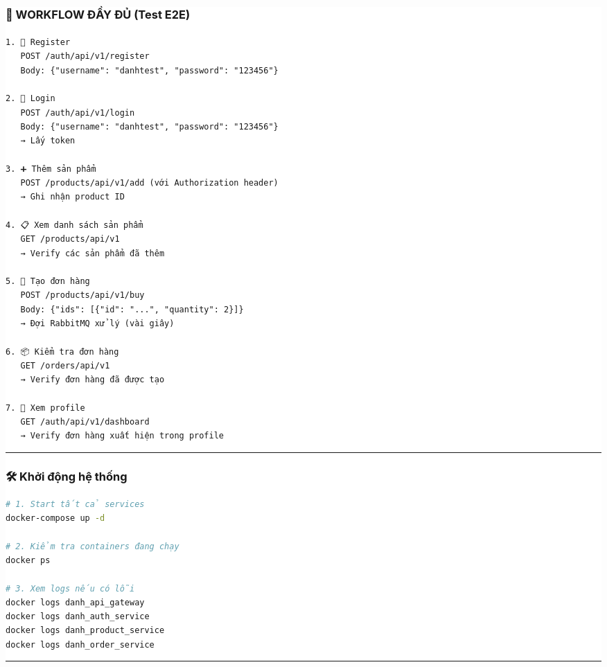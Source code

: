 
### 🔄 WORKFLOW ĐẦY ĐỦ (Test E2E)

```
1. 🔐 Register
   POST /auth/api/v1/register
   Body: {"username": "danhtest", "password": "123456"}

2. 🔐 Login
   POST /auth/api/v1/login
   Body: {"username": "danhtest", "password": "123456"}
   → Lấy token

3. ➕ Thêm sản phẩm
   POST /products/api/v1/add (với Authorization header)
   → Ghi nhận product ID

4. 📋 Xem danh sách sản phẩm
   GET /products/api/v1
   → Verify các sản phẩm đã thêm

5. 🛒 Tạo đơn hàng
   POST /products/api/v1/buy
   Body: {"ids": [{"id": "...", "quantity": 2}]}
   → Đợi RabbitMQ xử lý (vài giây)

6. 📦 Kiểm tra đơn hàng
   GET /orders/api/v1
   → Verify đơn hàng đã được tạo

7. 👤 Xem profile
   GET /auth/api/v1/dashboard
   → Verify đơn hàng xuất hiện trong profile
```

---

### 🛠️ Khởi động hệ thống

```bash
# 1. Start tất cả services
docker-compose up -d

# 2. Kiểm tra containers đang chạy
docker ps

# 3. Xem logs nếu có lỗi
docker logs danh_api_gateway
docker logs danh_auth_service
docker logs danh_product_service
docker logs danh_order_service
```

---
